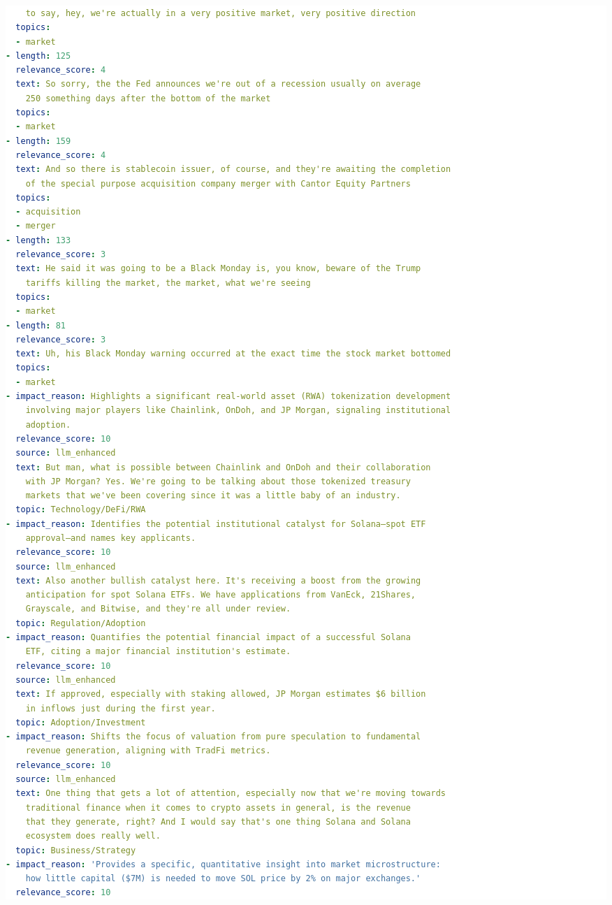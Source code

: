```yaml
    to say, hey, we're actually in a very positive market, very positive direction
  topics:
  - market
- length: 125
  relevance_score: 4
  text: So sorry, the the Fed announces we're out of a recession usually on average
    250 something days after the bottom of the market
  topics:
  - market
- length: 159
  relevance_score: 4
  text: And so there is stablecoin issuer, of course, and they're awaiting the completion
    of the special purpose acquisition company merger with Cantor Equity Partners
  topics:
  - acquisition
  - merger
- length: 133
  relevance_score: 3
  text: He said it was going to be a Black Monday is, you know, beware of the Trump
    tariffs killing the market, the market, what we're seeing
  topics:
  - market
- length: 81
  relevance_score: 3
  text: Uh, his Black Monday warning occurred at the exact time the stock market bottomed
  topics:
  - market
- impact_reason: Highlights a significant real-world asset (RWA) tokenization development
    involving major players like Chainlink, OnDoh, and JP Morgan, signaling institutional
    adoption.
  relevance_score: 10
  source: llm_enhanced
  text: But man, what is possible between Chainlink and OnDoh and their collaboration
    with JP Morgan? Yes. We're going to be talking about those tokenized treasury
    markets that we've been covering since it was a little baby of an industry.
  topic: Technology/DeFi/RWA
- impact_reason: Identifies the potential institutional catalyst for Solana—spot ETF
    approval—and names key applicants.
  relevance_score: 10
  source: llm_enhanced
  text: Also another bullish catalyst here. It's receiving a boost from the growing
    anticipation for spot Solana ETFs. We have applications from VanEck, 21Shares,
    Grayscale, and Bitwise, and they're all under review.
  topic: Regulation/Adoption
- impact_reason: Quantifies the potential financial impact of a successful Solana
    ETF, citing a major financial institution's estimate.
  relevance_score: 10
  source: llm_enhanced
  text: If approved, especially with staking allowed, JP Morgan estimates $6 billion
    in inflows just during the first year.
  topic: Adoption/Investment
- impact_reason: Shifts the focus of valuation from pure speculation to fundamental
    revenue generation, aligning with TradFi metrics.
  relevance_score: 10
  source: llm_enhanced
  text: One thing that gets a lot of attention, especially now that we're moving towards
    traditional finance when it comes to crypto assets in general, is the revenue
    that they generate, right? And I would say that's one thing Solana and Solana
    ecosystem does really well.
  topic: Business/Strategy
- impact_reason: 'Provides a specific, quantitative insight into market microstructure:
    how little capital ($7M) is needed to move SOL price by 2% on major exchanges.'
  relevance_score: 10
```